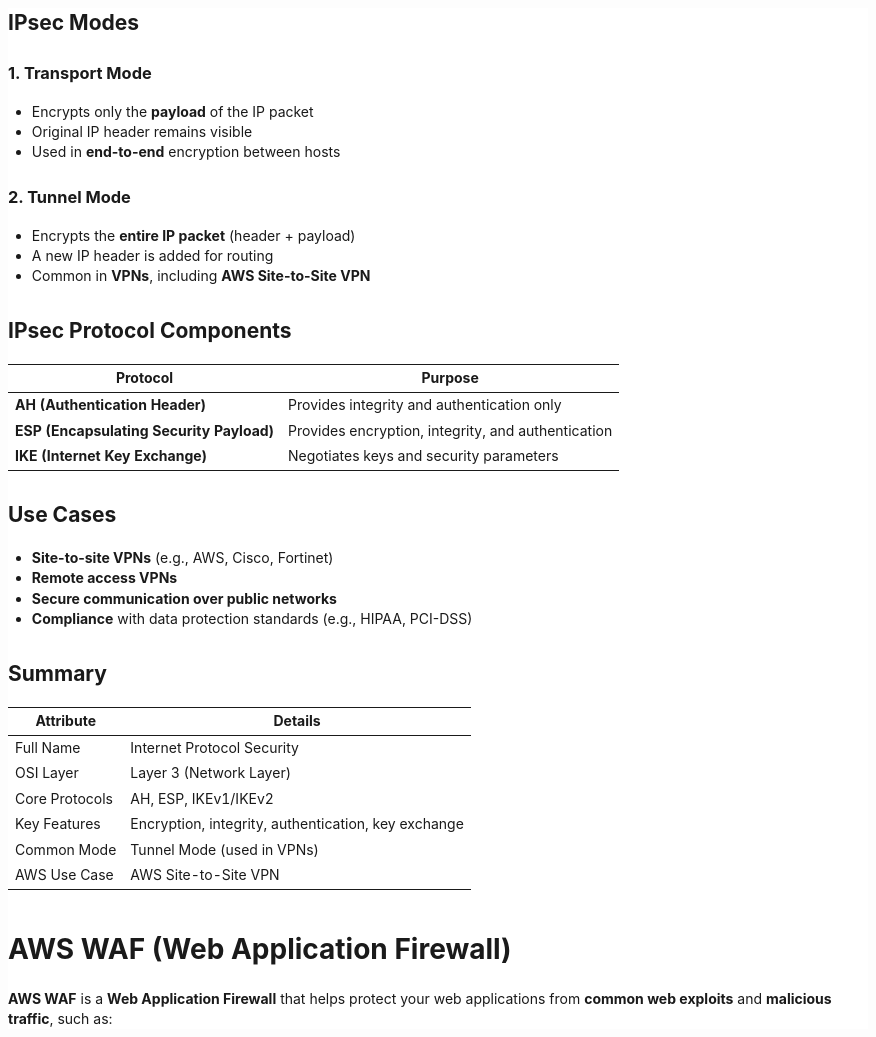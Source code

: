 ## IPsec Modes

### 1. **Transport Mode**

- Encrypts only the **payload** of the IP packet
- Original IP header remains visible
- Used in **end-to-end** encryption between hosts

### 2. **Tunnel Mode**

- Encrypts the **entire IP packet** (header + payload)
- A new IP header is added for routing
- Common in **VPNs**, including **AWS Site-to-Site VPN**

## IPsec Protocol Components

| Protocol                                 | Purpose                                            |
| ---------------------------------------- | -------------------------------------------------- |
| **AH (Authentication Header)**           | Provides integrity and authentication only         |
| **ESP (Encapsulating Security Payload)** | Provides encryption, integrity, and authentication |
| **IKE (Internet Key Exchange)**          | Negotiates keys and security parameters            |

## Use Cases

- **Site-to-site VPNs** (e.g., AWS, Cisco, Fortinet)
- **Remote access VPNs**
- **Secure communication over public networks**
- **Compliance** with data protection standards (e.g., HIPAA, PCI-DSS)

## Summary

| Attribute      | Details                                             |
| -------------- | --------------------------------------------------- |
| Full Name      | Internet Protocol Security                          |
| OSI Layer      | Layer 3 (Network Layer)                             |
| Core Protocols | AH, ESP, IKEv1/IKEv2                                |
| Key Features   | Encryption, integrity, authentication, key exchange |
| Common Mode    | Tunnel Mode (used in VPNs)                          |
| AWS Use Case   | AWS Site-to-Site VPN                                |

# AWS WAF (Web Application Firewall)

**AWS WAF** is a **Web Application Firewall** that helps protect your web applications from **common web exploits** and **malicious traffic**, such as:
